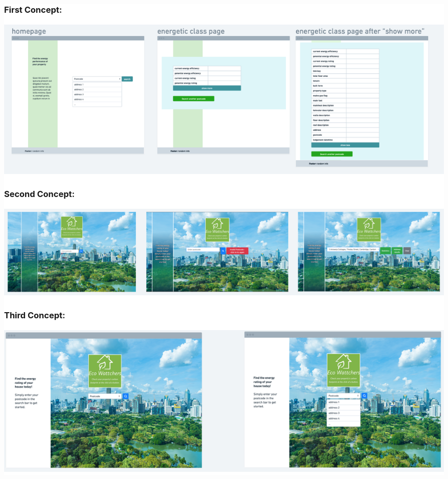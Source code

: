### First Concept:

![three first concept pages in a row: the hompage, the page with property informations in a table and the page with all the property information in a fullsize table](./assets/images/wireframe/concept1/concept1AllPages.png)

### Second Concept:

![three second concept pages in a row: the hompage, the page for invalid address and the options page with "Statistics", "Address results" and "Clear" button](./assets/images/wireframe/concept2/concept2AllPages.png)

### Third Concept:

![two third concept pages in a row: the hompage and the addresses page](./assets/images/wireframe/concept3/concept3PostcodePages.png)
